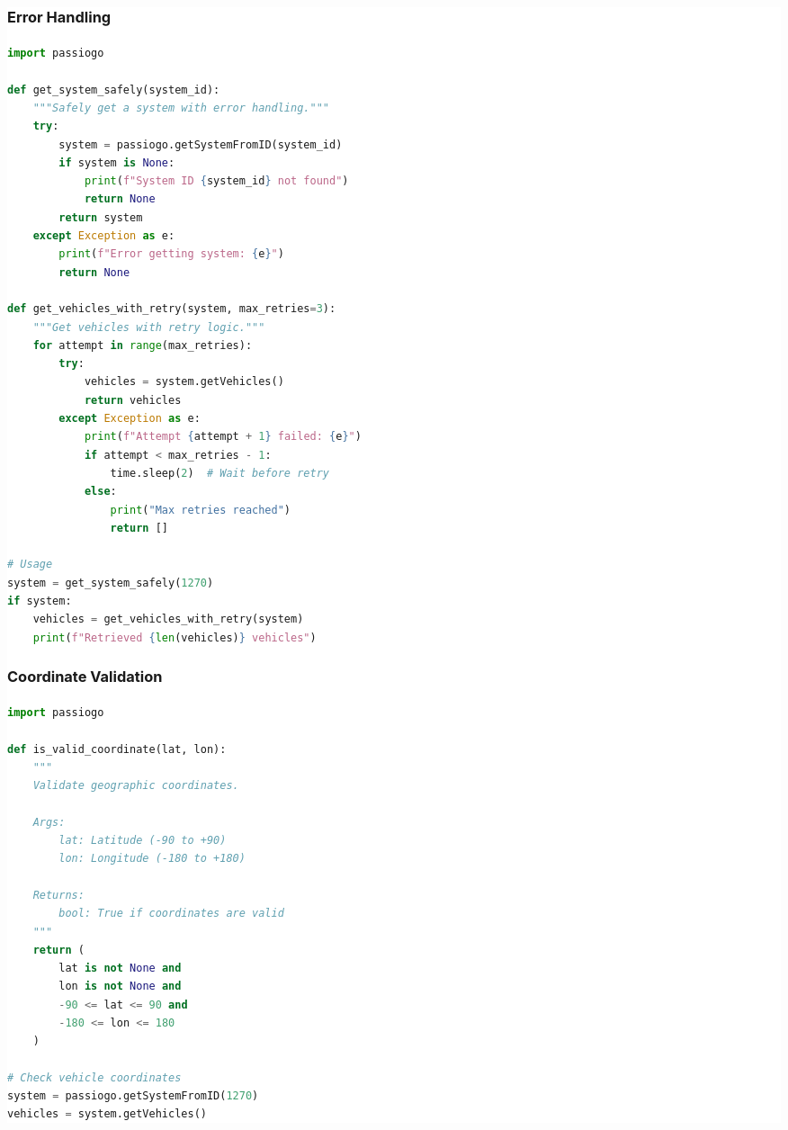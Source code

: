 ### Error Handling

```python
import passiogo

def get_system_safely(system_id):
    """Safely get a system with error handling."""
    try:
        system = passiogo.getSystemFromID(system_id)
        if system is None:
            print(f"System ID {system_id} not found")
            return None
        return system
    except Exception as e:
        print(f"Error getting system: {e}")
        return None

def get_vehicles_with_retry(system, max_retries=3):
    """Get vehicles with retry logic."""
    for attempt in range(max_retries):
        try:
            vehicles = system.getVehicles()
            return vehicles
        except Exception as e:
            print(f"Attempt {attempt + 1} failed: {e}")
            if attempt < max_retries - 1:
                time.sleep(2)  # Wait before retry
            else:
                print("Max retries reached")
                return []

# Usage
system = get_system_safely(1270)
if system:
    vehicles = get_vehicles_with_retry(system)
    print(f"Retrieved {len(vehicles)} vehicles")
```

### Coordinate Validation

```python
import passiogo

def is_valid_coordinate(lat, lon):
    """
    Validate geographic coordinates.

    Args:
        lat: Latitude (-90 to +90)
        lon: Longitude (-180 to +180)

    Returns:
        bool: True if coordinates are valid
    """
    return (
        lat is not None and
        lon is not None and
        -90 <= lat <= 90 and
        -180 <= lon <= 180
    )

# Check vehicle coordinates
system = passiogo.getSystemFromID(1270)
vehicles = system.getVehicles()
```